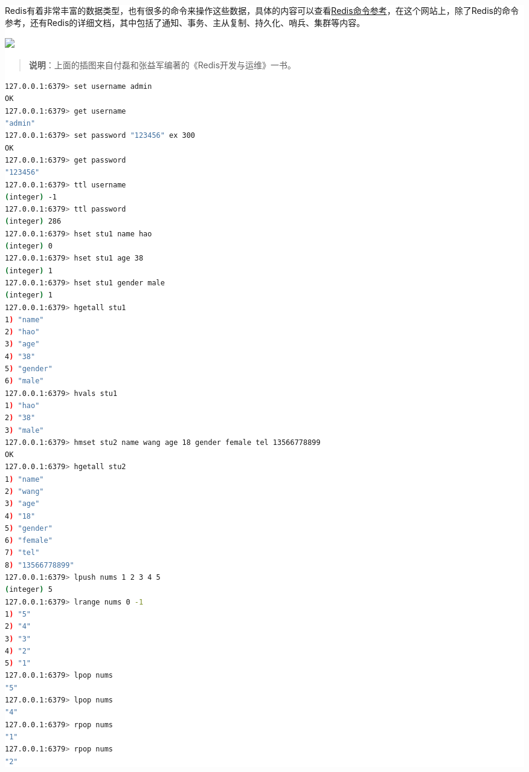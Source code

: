 Redis有着非常丰富的数据类型，也有很多的命令来操作这些数据，具体的内容可以查看[Redis命令参考](http://redisdoc.com/)，在这个网站上，除了Redis的命令参考，还有Redis的详细文档，其中包括了通知、事务、主从复制、持久化、哨兵、集群等内容。

![](./res/redis-data-types.png)

> **说明**：上面的插图来自付磊和张益军编著的《Redis开发与运维》一书。

```Bash
127.0.0.1:6379> set username admin
OK
127.0.0.1:6379> get username
"admin"
127.0.0.1:6379> set password "123456" ex 300
OK
127.0.0.1:6379> get password
"123456"
127.0.0.1:6379> ttl username
(integer) -1
127.0.0.1:6379> ttl password
(integer) 286
127.0.0.1:6379> hset stu1 name hao
(integer) 0
127.0.0.1:6379> hset stu1 age 38
(integer) 1
127.0.0.1:6379> hset stu1 gender male
(integer) 1
127.0.0.1:6379> hgetall stu1
1) "name"
2) "hao"
3) "age"
4) "38"
5) "gender"
6) "male"
127.0.0.1:6379> hvals stu1
1) "hao"
2) "38"
3) "male"
127.0.0.1:6379> hmset stu2 name wang age 18 gender female tel 13566778899
OK
127.0.0.1:6379> hgetall stu2
1) "name"
2) "wang"
3) "age"
4) "18"
5) "gender"
6) "female"
7) "tel"
8) "13566778899"
127.0.0.1:6379> lpush nums 1 2 3 4 5
(integer) 5
127.0.0.1:6379> lrange nums 0 -1
1) "5"
2) "4"
3) "3"
4) "2"
5) "1"
127.0.0.1:6379> lpop nums
"5"
127.0.0.1:6379> lpop nums
"4"
127.0.0.1:6379> rpop nums
"1"
127.0.0.1:6379> rpop nums
"2"
```